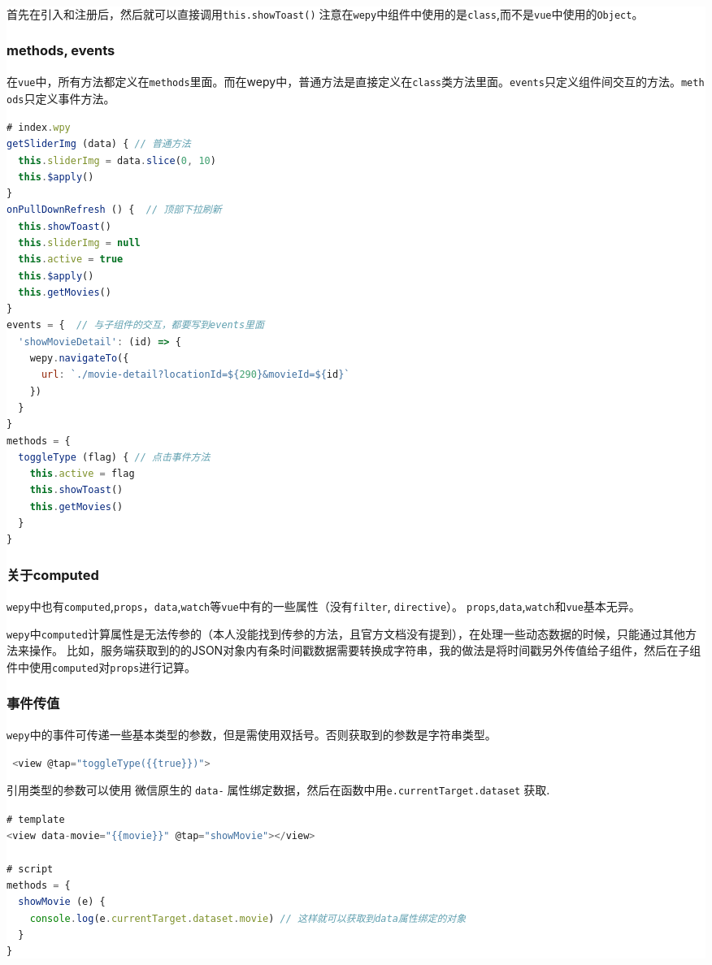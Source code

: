 首先在引入和注册后，然后就可以直接调用`this.showToast()`
注意在`wepy`中组件中使用的是`class`,而不是`vue`中使用的`Object`。

### methods, events

在`vue`中，所有方法都定义在`methods`里面。而在wepy中，普通方法是直接定义在`class`类方法里面。`events`只定义组件间交互的方法。`methods`只定义事件方法。

```javascript
# index.wpy
getSliderImg (data) { // 普通方法
  this.sliderImg = data.slice(0, 10)
  this.$apply()
}
onPullDownRefresh () {  // 顶部下拉刷新
  this.showToast()
  this.sliderImg = null
  this.active = true
  this.$apply()
  this.getMovies()
}
events = {  // 与子组件的交互，都要写到events里面
  'showMovieDetail': (id) => {
    wepy.navigateTo({
      url: `./movie-detail?locationId=${290}&movieId=${id}`
    })
  }
}
methods = {
  toggleType (flag) { // 点击事件方法
    this.active = flag
    this.showToast()
    this.getMovies()
  }
}
```

### 关于computed

`wepy`中也有`computed`,`props`，`data`,`watch`等`vue`中有的一些属性（没有`filter`, `directive`）。
`props`,`data`,`watch`和`vue`基本无异。

`wepy`中`computed`计算属性是无法传参的（本人没能找到传参的方法，且官方文档没有提到），在处理一些动态数据的时候，只能通过其他方法来操作。
比如，服务端获取到的的JSON对象内有条时间戳数据需要转换成字符串，我的做法是将时间戳另外传值给子组件，然后在子组件中使用`computed`对`props`进行记算。

### 事件传值

`wepy`中的事件可传递一些基本类型的参数，但是需使用双括号。否则获取到的参数是字符串类型。

```javascript
 <view @tap="toggleType({{true}})">
```

引用类型的参数可以使用 微信原生的 `data-` 属性绑定数据，然后在函数中用`e.currentTarget.dataset` 获取.

```javascript
# template
<view data-movie="{{movie}}" @tap="showMovie"></view>

# script
methods = {
  showMovie (e) {
    console.log(e.currentTarget.dataset.movie) // 这样就可以获取到data属性绑定的对象
  }
}
```
